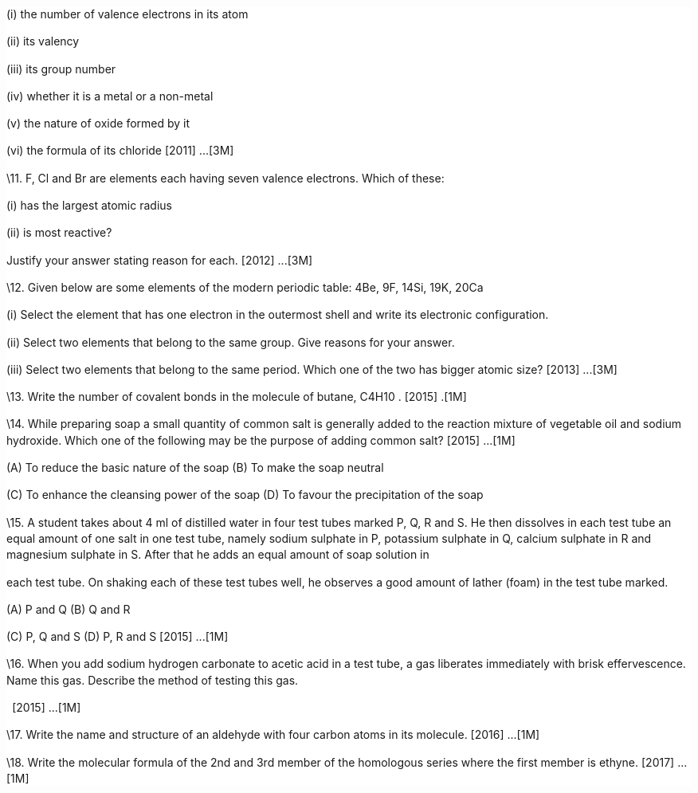 (i) the number of valence electrons in its atom

(ii) its valency

(iii) its group number

(iv) whether it is a metal or a non-metal

(v) the nature of oxide formed by it

(vi) the formula of its chloride [2011] ...[3M]

\11. F, Cl and Br are elements each having seven valence electrons. Which of these:

(i) has the largest atomic radius

(ii) is most reactive?

Justify your answer stating reason for each. [2012] ...[3M]

\12. Given below are some elements of the modern periodic table: 4Be, 9F, 14Si, 19K, 20Ca

(i) Select the element that has one electron in the outermost shell and write its electronic configuration.

(ii) Select two elements that belong to the same group. Give reasons for your answer.

(iii) Select two elements that belong to the same period. Which one of the two has bigger atomic size? [2013] ...[3M]

\13. Write the number of covalent bonds in the molecule of butane, C4H10  . [2015] .[1M]

\14. While preparing soap a small quantity of common salt is generally added to the reaction mixture of vegetable oil and sodium hydroxide. Which one of the following may be the purpose of adding common salt?  [2015] ...[1M]

(A) To reduce the basic nature of the soap		(B) To make the soap neutral

(C) To enhance the cleansing power of the soap 	(D) To favour the precipitation of the soap 



\15. A student takes about 4 ml of distilled water in four test tubes marked P, Q, R and S. He then dissolves in each test tube an equal amount of one salt in one test tube,  namely sodium sulphate in P, potassium sulphate in Q, calcium sulphate in R and magnesium sulphate in S. After that he adds an equal amount of soap solution in 

each test tube. On shaking each of these test tubes well, he observes a good amount of lather (foam) in the test tube marked.

(A) P and Q 			(B) Q and R

(C) P, Q and S		(D) P, R and S [2015] ...[1M]

\16. When you add sodium hydrogen carbonate to acetic acid in a test tube, a gas liberates immediately with brisk effervescence. Name this gas. Describe the method of testing this gas.

` `[2015] ...[1M]

\17. Write the name and structure of an aldehyde with four carbon atoms in its molecule. [2016] ...[1M]

\18. Write the molecular formula of the 2nd and 3rd member of the homologous series where the first member is ethyne. [2017] ...[1M]

